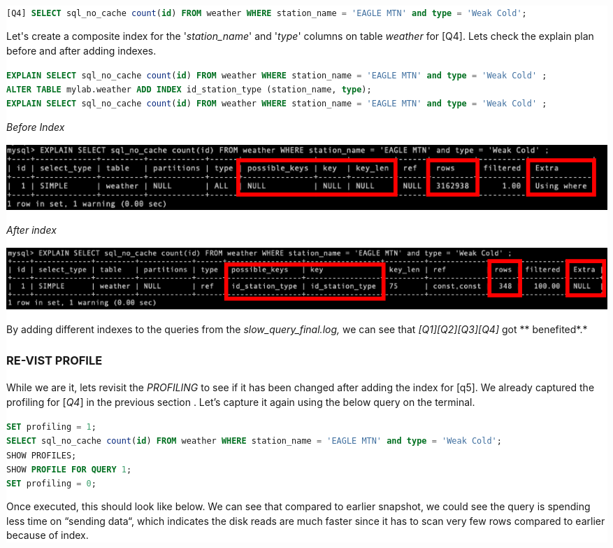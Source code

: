 ```sql
[Q4] SELECT sql_no_cache count(id) FROM weather WHERE station_name = 'EAGLE MTN' and type = 'Weak Cold';
```

 Let's create a composite index for the '*station_name*' and '*type*' columns on table *weather* for [Q4]. Lets check the explain plan before and after adding indexes.

```sql
EXPLAIN SELECT sql_no_cache count(id) FROM weather WHERE station_name = 'EAGLE MTN' and type = 'Weak Cold' ;
ALTER TABLE mylab.weather ADD INDEX id_station_type (station_name, type);
EXPLAIN SELECT sql_no_cache count(id) FROM weather WHERE station_name = 'EAGLE MTN' and type = 'Weak Cold' ;
```

*Before Index*

<span class="image">![Tune](explain_composite_before_index.png?raw=true)</span>

*After index*

<span class="image">![Tune](explain_composite_after_index.png?raw=true)</span>

By adding different indexes to the queries from the *slow_query_final.log,* we can see that *[Q1][Q2][Q3][Q4]* got ** benefited*.*

### RE-VIST PROFILE

While we are it, lets revisit the *PROFILING* to see if it has been changed after adding the index for [q5]. We already captured the profiling for [*Q4*] in the previous section . Let’s capture it again using the below query on the terminal.

```sql
SET profiling = 1;
SELECT sql_no_cache count(id) FROM weather WHERE station_name = 'EAGLE MTN' and type = 'Weak Cold';
SHOW PROFILES;
SHOW PROFILE FOR QUERY 1;
SET profiling = 0;
```

Once executed, this should look like below. We can see that compared to earlier snapshot, we could see the query is spending less time on “sending data“, which indicates the disk reads are much faster since it has to scan very few rows compared to earlier because of index.
